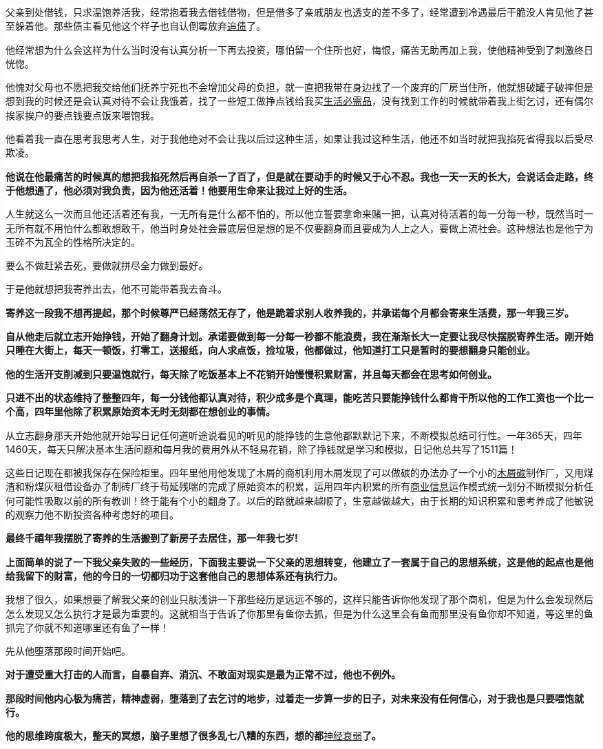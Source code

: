 父亲到处借钱，只求温饱养活我，经常抱着我去借钱借物，但是借多了亲戚朋友也透支的差不多了，经常遭到冷遇最后干脆没人肯见他了甚至躲着他。那些债主看见他这个样子也自认倒霉放弃[追债](https://www.zhihu.com/search?q=%E8%BF%BD%E5%80%BA&search%5Fsource=Entity&hybrid%5Fsearch%5Fsource=Entity&hybrid%5Fsearch%5Fextra=%7B%22sourceType%22%3A%22answer%22%2C%22sourceId%22%3A2798496021%7D)了。

他经常想为什么会这样为什么当时没有认真分析一下再去投资，哪怕留一个住所也好，悔恨，痛苦无助再加上我，使他精神受到了刺激终日恍惚。

他愧对父母也不愿把我交给他们抚养宁死也不会增加父母的负担，就一直把我带在身边找了一个废弃的厂房当住所，他就想破罐子破摔但是想到我的时候还是会认真对待不会让我饿着，找了一些短工做挣点钱给我买[生活必需品](https://www.zhihu.com/search?q=%E7%94%9F%E6%B4%BB%E5%BF%85%E9%9C%80%E5%93%81&search%5Fsource=Entity&hybrid%5Fsearch%5Fsource=Entity&hybrid%5Fsearch%5Fextra=%7B%22sourceType%22%3A%22answer%22%2C%22sourceId%22%3A2798496021%7D)，没有找到工作的时候就带着我上街乞讨，还有偶尔挨家挨户的要点钱要点饭来喂饱我。

他看着我一直在思考我思考人生，对于我他绝对不会让我以后过这种生活，如果让我过这种生活，他还不如当时就把我掐死省得我以后受尽欺凌。

**他说在他最痛苦的时候真的想把我掐死然后再自杀一了百了，但是就在要动手的时候又于心不忍。我也一天一天的长大，会说话会走路，终于他想通了，他必须对我负责，因为他还活着！他要用生命来让我过上好的生活。**

人生就这么一次而且他还活着还有我，一无所有是什么都不怕的，所以他立誓要拿命来赌一把，认真对待活着的每一分每一秒，既然当时一无所有就不用怕什么都敢想敢干，他当时身处社会最底层但是想的是不仅要翻身而且要成为人上之人，要做上流社会。这种想法也是他宁为玉碎不为瓦全的性格所决定的。

要么不做赶紧去死，要做就拼尽全力做到最好。

于是他就想把我寄养出去，他不可能带着我去奋斗。

**寄养这一段我不想再提起，那个时候尊严已经荡然无存了，他是跪着求别人收养我的，并承诺每个月都会寄来生活费，那一年我三岁。**

**自从他走后就立志开始挣钱，开始了翻身计划。承诺要做到每一分每一秒都不能浪费，我在渐渐长大一定要让我尽快摆脱寄养生活。刚开始只睡在大街上，每天一顿饭，打零工，送报纸，向人求点饭，捡垃圾，他都做过，他知道打工只是暂时的要想翻身只能创业。**

**他的生活开支削减到只要温饱就行，每天除了吃饭基本上不花销开始慢慢积累财富，并且每天都会在思考如何创业。**

**只进不出的状态维持了整整四年，每一分钱他都认真对待，积少成多是个真理，能吃苦只要能挣钱什么都肯干所以他的工作工资也一个比一个高，四年里他除了积累原始资本无时无刻都在想创业的事情。**

从立志翻身那天开始他就开始写日记任何道听途说看见的听见的能挣钱的生意他都默默记下来，不断模拟总结可行性。一年365天，四年1460天，每天只解决基本生活问题和每月我的费用外从不轻易花销，除了挣钱就是学习和模拟，日记他总共写了1511篇！

这些日记现在都被我保存在保险柜里。四年里他用他发现了木屑的商机利用木屑发现了可以做碳的办法办了一个小的[木屑碳](https://www.zhihu.com/search?q=%E6%9C%A8%E5%B1%91%E7%A2%B3&search%5Fsource=Entity&hybrid%5Fsearch%5Fsource=Entity&hybrid%5Fsearch%5Fextra=%7B%22sourceType%22%3A%22answer%22%2C%22sourceId%22%3A2585830486%7D)制作厂，又用煤渣和粉煤灰租借设备办了制砖厂终于苟延残喘的完成了原始资本的积累，运用四年内积累的所有[商业信息](https://www.zhihu.com/search?q=%E5%95%86%E4%B8%9A%E4%BF%A1%E6%81%AF&search%5Fsource=Entity&hybrid%5Fsearch%5Fsource=Entity&hybrid%5Fsearch%5Fextra=%7B%22sourceType%22%3A%22answer%22%2C%22sourceId%22%3A2585830486%7D)运作模式统一划分不断模拟分析任何可能性吸取以前的所有教训！终于能有个小的翻身了。以后的路就越来越顺了，生意越做越大，由于长期的知识积累和思考养成了他敏锐的观察力他不断投资各种考虑好的项目。

**最终千禧年我摆脱了寄养的生活搬到了新房子去居住，那一年我七岁!**

**上面简单的说了一下我父亲失败的一些经历，下面我主要说一下父亲的思想转变，他建立了一套属于自己的思想系统，这是他的起点也是他给我留下的财富，他的今日的一切都归功于这套他自己的思想体系还有执行力。**

我想了很久，如果想要了解我父亲的创业只肤浅讲一下那些经历是远远不够的，这样只能告诉你他发现了那个商机，但是为什么会发现然后怎么发现又怎么执行才是最为重要的。这就相当于告诉了你那里有鱼你去抓，但是为什么这里会有鱼而那里没有鱼你却不知道，等这里的鱼抓完了你就不知道哪里还有鱼了一样！

先从他堕落那段时间开始吧。

**对于遭受重大打击的人而言，自暴自弃、消沉、不敢面对现实是最为正常不过，他也不例外。**

**那段时间他内心极为痛苦，精神虚弱，堕落到了去乞讨的地步，过着走一步算一步的日子，对未来没有任何信心，对于我也是只要喂饱就行。**

**他的思维跨度极大，整天的冥想，脑子里想了很多乱七八糟的东西，想的都**[神经衰弱](https://www.zhihu.com/search?q=%E7%A5%9E%E7%BB%8F%E8%A1%B0%E5%BC%B1&search%5Fsource=Entity&hybrid%5Fsearch%5Fsource=Entity&hybrid%5Fsearch%5Fextra=%7B%22sourceType%22%3A%22answer%22%2C%22sourceId%22%3A2585830486%7D)**了。**
